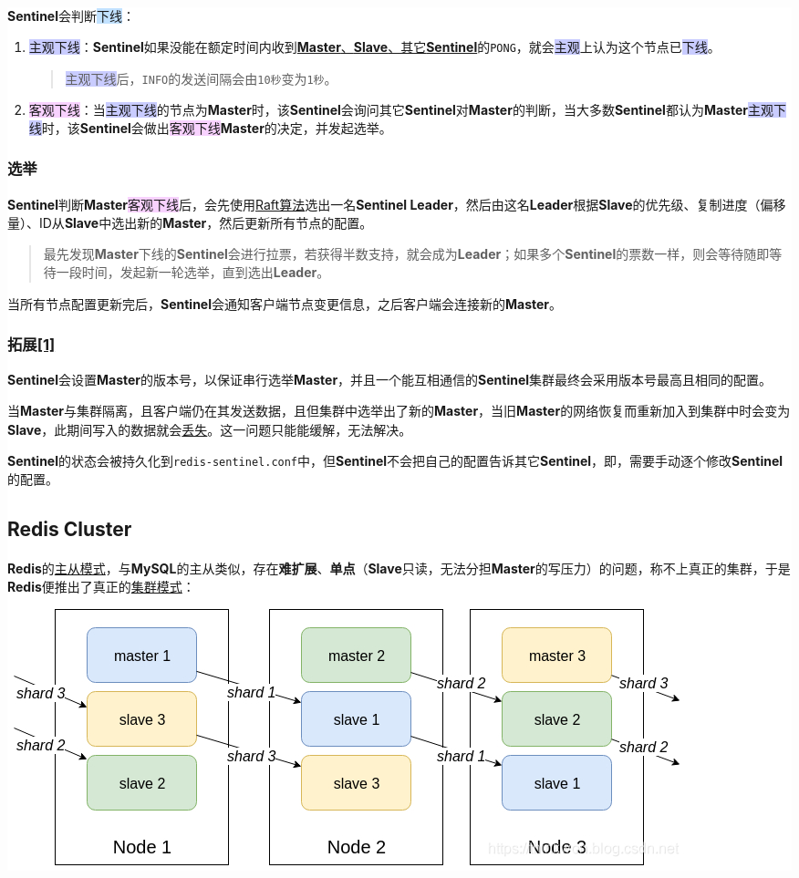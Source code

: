 **Sentinel**会判断<span style=background:#c2e2ff>下线</span>：

1. <span style=background:#c9ccff>主观下线</span>：**Sentinel**如果没能在额定时间内收到<u>**Master**、**Slave**、其它**Sentinel**</u>的`PONG`，就会<span style=background:#c9ccff>主观</span>上认为这个节点已<span style=background:#c9ccff>下线</span>。

   > <span style=background:#c9ccff>主观下线</span>后，`INFO`的发送间隔会由`10秒`变为`1秒`。

2. <span style=background:#f8d2ff>客观下线</span>：当<span style=background:#c9ccff>主观下线</span>的节点为**Master**时，该**Sentinel**会询问其它**Sentinel**对**Master**的判断，当大多数**Sentinel**都认为**Master**<span style=background:#c9ccff>主观下线</span>时，该**Sentinel**会做出<span style=background:#f8d2ff>客观下线</span>**Master**的决定，并发起选举。

### 选举

**Sentinel**判断**Master**<span style=background:#f8d2ff>客观下线</span>后，会先使用[Raft算法](../11、数据结构与算法/分布式算法#raft)选出一名**Sentinel Leader**，然后由这名**Leader**根据**Slave**的优先级、复制进度（偏移量）、ID从**Slave**中选出新的**Master**，然后更新所有节点的配置。

> 最先发现**Master**下线的**Sentinel**会进行拉票，若获得半数支持，就会成为**Leader**；如果多个**Sentinel**的票数一样，则会等待随即等待一段时间，发起新一轮选举，直到选出**Leader**。

当所有节点配置更新完后，**Sentinel**会通知客户端节点变更信息，之后客户端会连接新的**Master**。

### 拓展[[1]](https://www.cnblogs.com/duanxz/p/4701831.html)

**Sentinel**会设置**Master**的版本号，以保证串行选举**Master**，并且一个能互相通信的**Sentinel**集群最终会采用版本号最高且相同的配置。

当**Master**与集群隔离，且客户端仍在其发送数据，且但集群中选举出了新的**Master**，当旧**Master**的网络恢复而重新加入到集群中时会变为**Slave**，此期间写入的数据就会<u>丢失</u>。这一问题只能能缓解，无法解决。

**Sentinel**的状态会被持久化到`redis-sentinel.conf`中，但**Sentinel**不会把自己的配置告诉其它**Sentinel**，即，需要手动逐个修改**Sentinel**的配置。



## Redis Cluster

**Redis**的<u>主从模式</u>，与**MySQL**的主从类似，存在**难扩展**、**单点**（**Slave**只读，无法分担**Master**的写压力）的问题，称不上真正的集群，于是**Redis**便推出了真正的[集群模式](https://zhuanlan.zhihu.com/p/194143258)：

![](../images/8/redis_cluster.png)   

